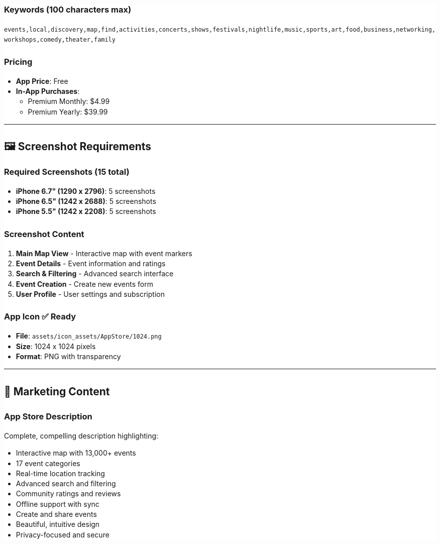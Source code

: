 ### **Keywords** (100 characters max)
```
events,local,discovery,map,find,activities,concerts,shows,festivals,nightlife,music,sports,art,food,business,networking,workshops,comedy,theater,family
```

### **Pricing**
- **App Price**: Free
- **In-App Purchases**: 
  - Premium Monthly: $4.99
  - Premium Yearly: $39.99

---

## 🖼️ **Screenshot Requirements**

### **Required Screenshots** (15 total)
- **iPhone 6.7" (1290 x 2796)**: 5 screenshots
- **iPhone 6.5" (1242 x 2688)**: 5 screenshots  
- **iPhone 5.5" (1242 x 2208)**: 5 screenshots

### **Screenshot Content**
1. **Main Map View** - Interactive map with event markers
2. **Event Details** - Event information and ratings
3. **Search & Filtering** - Advanced search interface
4. **Event Creation** - Create new events form
5. **User Profile** - User settings and subscription

### **App Icon** ✅ Ready
- **File**: `assets/icon_assets/AppStore/1024.png`
- **Size**: 1024 x 1024 pixels
- **Format**: PNG with transparency

---

## 📝 **Marketing Content**

### **App Store Description**
Complete, compelling description highlighting:
- Interactive map with 13,000+ events
- 17 event categories
- Real-time location tracking
- Advanced search and filtering
- Community ratings and reviews
- Offline support with sync
- Create and share events
- Beautiful, intuitive design
- Privacy-focused and secure
